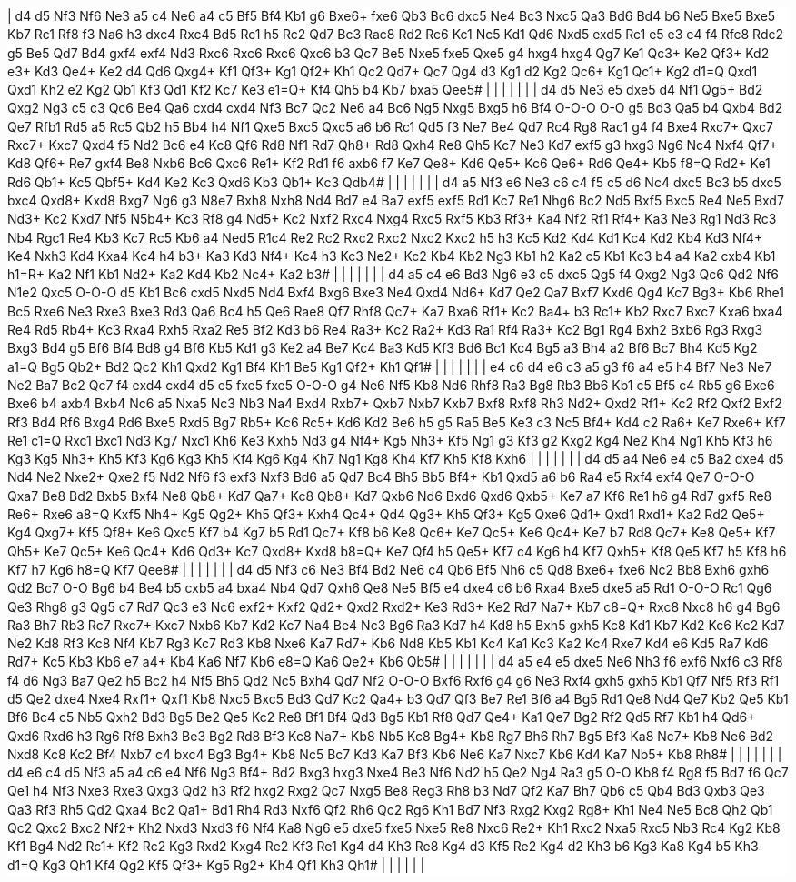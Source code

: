 | d4 d5 Nf3 Nf6 Ne3 a5 c4 Ne6 a4 c5 Bf5 Bf4 Kb1 g6 Bxe6+ fxe6 Qb3 Bc6 dxc5 Ne4 Bc3 Nxc5 Qa3 Bd6 Bd4 b6 Ne5 Bxe5 Bxe5 Kb7 Rc1 Rf8 f3 Na6 h3 dxc4 Rxc4 Bd5 Rc1 h5 Rc2 Qd7 Bc3 Rac8 Rd2 Rc6 Kc1 Nc5 Kd1 Qd6 Nxd5 exd5 Rc1 e5 e3 e4 f4 Rfc8 Rdc2 g5 Be5 Qd7 Bd4 gxf4 exf4 Nd3 Rxc6 Rxc6 Rxc6 Qxc6 b3 Qc7 Be5 Nxe5 fxe5 Qxe5 g4 hxg4 hxg4 Qg7 Ke1 Qc3+ Ke2 Qf3+ Kd2 e3+ Kd3 Qe4+ Ke2 d4 Qd6 Qxg4+ Kf1 Qf3+ Kg1 Qf2+ Kh1 Qc2 Qd7+ Qc7 Qg4 d3 Kg1 d2 Kg2 Qc6+ Kg1 Qc1+ Kg2 d1=Q Qxd1 Qxd1 Kh2 e2 Kg2 Qb1 Kf3 Qd1 Kf2 Kc7 Ke3 e1=Q+ Kf4 Qh5 b4 Kb7 bxa5 Qee5# |  |  |  |  |  |
| d4 d5 Ne3 e5 dxe5 d4 Nf1 Qg5+ Bd2 Qxg2 Ng3 c5 c3 Qc6 Be4 Qa6 cxd4 cxd4 Nf3 Bc7 Qc2 Ne6 a4 Bc6 Ng5 Nxg5 Bxg5 h6 Bf4 O-O-O O-O g5 Bd3 Qa5 b4 Qxb4 Bd2 Qe7 Rfb1 Rd5 a5 Rc5 Qb2 h5 Bb4 h4 Nf1 Qxe5 Bxc5 Qxc5 a6 b6 Rc1 Qd5 f3 Ne7 Be4 Qd7 Rc4 Rg8 Rac1 g4 f4 Bxe4 Rxc7+ Qxc7 Rxc7+ Kxc7 Qxd4 f5 Nd2 Bc6 e4 Kc8 Qf6 Rd8 Nf1 Rd7 Qh8+ Rd8 Qxh4 Re8 Qh5 Kc7 Ne3 Kd7 exf5 g3 hxg3 Ng6 Nc4 Nxf4 Qf7+ Kd8 Qf6+ Re7 gxf4 Be8 Nxb6 Bc6 Qxc6 Re1+ Kf2 Rd1 f6 axb6 f7 Ke7 Qe8+ Kd6 Qe5+ Kc6 Qe6+ Rd6 Qe4+ Kb5 f8=Q Rd2+ Ke1 Rd6 Qb1+ Kc5 Qbf5+ Kd4 Ke2 Kc3 Qxd6 Kb3 Qb1+ Kc3 Qdb4# |  |  |  |  |  |
| d4 a5 Nf3 e6 Ne3 c6 c4 f5 c5 d6 Nc4 dxc5 Bc3 b5 dxc5 bxc4 Qxd8+ Kxd8 Bxg7 Ng6 g3 N8e7 Bxh8 Nxh8 Nd4 Bd7 e4 Ba7 exf5 exf5 Rd1 Kc7 Re1 Nhg6 Bc2 Nd5 Bxf5 Bxc5 Re4 Ne5 Bxd7 Nd3+ Kc2 Kxd7 Nf5 N5b4+ Kc3 Rf8 g4 Nd5+ Kc2 Nxf2 Rxc4 Nxg4 Rxc5 Rxf5 Kb3 Rf3+ Ka4 Nf2 Rf1 Rf4+ Ka3 Ne3 Rg1 Nd3 Rc3 Nb4 Rgc1 Re4 Kb3 Kc7 Rc5 Kb6 a4 Ned5 R1c4 Re2 Rc2 Rxc2 Rxc2 Nxc2 Kxc2 h5 h3 Kc5 Kd2 Kd4 Kd1 Kc4 Kd2 Kb4 Kd3 Nf4+ Ke4 Nxh3 Kd4 Kxa4 Kc4 h4 b3+ Ka3 Kd3 Nf4+ Kc4 h3 Kc3 Ne2+ Kc2 Kb4 Kb2 Ng3 Kb1 h2 Ka2 c5 Kb1 Kc3 b4 a4 Ka2 cxb4 Kb1 h1=R+ Ka2 Nf1 Kb1 Nd2+ Ka2 Kd4 Kb2 Nc4+ Ka2 b3# |  |  |  |  |  |
| d4 a5 c4 e6 Bd3 Ng6 e3 c5 dxc5 Qg5 f4 Qxg2 Ng3 Qc6 Qd2 Nf6 N1e2 Qxc5 O-O-O d5 Kb1 Bc6 cxd5 Nxd5 Nd4 Bxf4 Bxg6 Bxe3 Ne4 Qxd4 Nd6+ Kd7 Qe2 Qa7 Bxf7 Kxd6 Qg4 Kc7 Bg3+ Kb6 Rhe1 Bc5 Rxe6 Ne3 Rxe3 Bxe3 Rd3 Qa6 Bc4 h5 Qe6 Rae8 Qf7 Rhf8 Qc7+ Ka7 Bxa6 Rf1+ Kc2 Ba4+ b3 Rc1+ Kb2 Rxc7 Bxc7 Kxa6 bxa4 Re4 Rd5 Rb4+ Kc3 Rxa4 Rxh5 Rxa2 Re5 Bf2 Kd3 b6 Re4 Ra3+ Kc2 Ra2+ Kd3 Ra1 Rf4 Ra3+ Kc2 Bg1 Rg4 Bxh2 Bxb6 Rg3 Rxg3 Bxg3 Bd4 g5 Bf6 Bf4 Bd8 g4 Bf6 Kb5 Kd1 g3 Ke2 a4 Be7 Kc4 Ba3 Kd5 Kf3 Bd6 Bc1 Kc4 Bg5 a3 Bh4 a2 Bf6 Bc7 Bh4 Kd5 Kg2 a1=Q Bg5 Qb2+ Bd2 Qc2 Kh1 Qxd2 Kg1 Bf4 Kh1 Be5 Kg1 Qf2+ Kh1 Qf1# |  |  |  |  |  |
| e4 c6 d4 e6 c3 a5 g3 f6 a4 e5 h4 Bf7 Ne3 Ne7 Ne2 Ba7 Bc2 Qc7 f4 exd4 cxd4 d5 e5 fxe5 fxe5 O-O-O g4 Ne6 Nf5 Kb8 Nd6 Rhf8 Ra3 Bg8 Rb3 Bb6 Kb1 c5 Bf5 c4 Rb5 g6 Bxe6 Bxe6 b4 axb4 Bxb4 Nc6 a5 Nxa5 Nc3 Nb3 Na4 Bxd4 Rxb7+ Qxb7 Nxb7 Kxb7 Bxf8 Rxf8 Rh3 Nd2+ Qxd2 Rf1+ Kc2 Rf2 Qxf2 Bxf2 Rf3 Bd4 Rf6 Bxg4 Rd6 Bxe5 Rxd5 Bg7 Rb5+ Kc6 Rc5+ Kd6 Kd2 Be6 h5 g5 Ra5 Be5 Ke3 c3 Nc5 Bf4+ Kd4 c2 Ra6+ Ke7 Rxe6+ Kf7 Re1 c1=Q Rxc1 Bxc1 Nd3 Kg7 Nxc1 Kh6 Ke3 Kxh5 Nd3 g4 Nf4+ Kg5 Nh3+ Kf5 Ng1 g3 Kf3 g2 Kxg2 Kg4 Ne2 Kh4 Ng1 Kh5 Kf3 h6 Kg3 Kg5 Nh3+ Kh5 Kf3 Kg6 Kg3 Kh5 Kf4 Kg6 Kg4 Kh7 Ng1 Kg8 Kh4 Kf7 Kh5 Kf8 Kxh6 |  |  |  |  |  |
| d4 d5 a4 Ne6 e4 c5 Ba2 dxe4 d5 Nd4 Ne2 Nxe2+ Qxe2 f5 Nd2 Nf6 f3 exf3 Nxf3 Bd6 a5 Qd7 Bc4 Bh5 Bb5 Bf4+ Kb1 Qxd5 a6 b6 Ra4 e5 Rxf4 exf4 Qe7 O-O-O Qxa7 Be8 Bd2 Bxb5 Bxf4 Ne8 Qb8+ Kd7 Qa7+ Kc8 Qb8+ Kd7 Qxb6 Nd6 Bxd6 Qxd6 Qxb5+ Ke7 a7 Kf6 Re1 h6 g4 Rd7 gxf5 Re8 Re6+ Rxe6 a8=Q Kxf5 Nh4+ Kg5 Qg2+ Kh5 Qf3+ Kxh4 Qc4+ Qd4 Qg3+ Kh5 Qf3+ Kg5 Qxe6 Qd1+ Qxd1 Rxd1+ Ka2 Rd2 Qe5+ Kg4 Qxg7+ Kf5 Qf8+ Ke6 Qxc5 Kf7 b4 Kg7 b5 Rd1 Qc7+ Kf8 b6 Ke8 Qc6+ Ke7 Qc5+ Ke6 Qc4+ Ke7 b7 Rd8 Qc7+ Ke8 Qe5+ Kf7 Qh5+ Ke7 Qc5+ Ke6 Qc4+ Kd6 Qd3+ Kc7 Qxd8+ Kxd8 b8=Q+ Ke7 Qf4 h5 Qe5+ Kf7 c4 Kg6 h4 Kf7 Qxh5+ Kf8 Qe5 Kf7 h5 Kf8 h6 Kf7 h7 Kg6 h8=Q Kf7 Qee8# |  |  |  |  |  |
| d4 d5 Nf3 c6 Ne3 Bf4 Bd2 Ne6 c4 Qb6 Bf5 Nh6 c5 Qd8 Bxe6+ fxe6 Nc2 Bb8 Bxh6 gxh6 Qd2 Bc7 O-O Bg6 b4 Be4 b5 cxb5 a4 bxa4 Nb4 Qd7 Qxh6 Qe8 Ne5 Bf5 e4 dxe4 c6 b6 Rxa4 Bxe5 dxe5 a5 Rd1 O-O-O Rc1 Qg6 Qe3 Rhg8 g3 Qg5 c7 Rd7 Qc3 e3 Nc6 exf2+ Kxf2 Qd2+ Qxd2 Rxd2+ Ke3 Rd3+ Ke2 Rd7 Na7+ Kb7 c8=Q+ Rxc8 Nxc8 h6 g4 Bg6 Ra3 Bh7 Rb3 Rc7 Rxc7+ Kxc7 Nxb6 Kb7 Kd2 Kc7 Na4 Be4 Nc3 Bg6 Ra3 Kd7 h4 Kd8 h5 Bxh5 gxh5 Kc8 Kd1 Kb7 Kd2 Kc6 Kc2 Kd7 Ne2 Kd8 Rf3 Kc8 Nf4 Kb7 Rg3 Kc7 Rd3 Kb8 Nxe6 Ka7 Rd7+ Kb6 Nd8 Kb5 Kb1 Kc4 Ka1 Kc3 Ka2 Kc4 Rxe7 Kd4 e6 Kd5 Ra7 Kd6 Rd7+ Kc5 Kb3 Kb6 e7 a4+ Kb4 Ka6 Nf7 Kb6 e8=Q Ka6 Qe2+ Kb6 Qb5# |  |  |  |  |  |
| d4 a5 e4 e5 dxe5 Ne6 Nh3 f6 exf6 Nxf6 c3 Rf8 f4 d6 Ng3 Ba7 Qe2 h5 Bc2 h4 Nf5 Bh5 Qd2 Nc5 Bxh4 Qd7 Nf2 O-O-O Bxf6 Rxf6 g4 g6 Ne3 Rxf4 gxh5 gxh5 Kb1 Qf7 Nf5 Rf3 Rf1 d5 Qe2 dxe4 Nxe4 Rxf1+ Qxf1 Kb8 Nxc5 Bxc5 Bd3 Qd7 Kc2 Qa4+ b3 Qd7 Qf3 Be7 Re1 Bf6 a4 Bg5 Rd1 Qe8 Nd4 Qe7 Kb2 Qe5 Kb1 Bf6 Bc4 c5 Nb5 Qxh2 Bd3 Bg5 Be2 Qe5 Kc2 Re8 Bf1 Bf4 Qd3 Bg5 Kb1 Rf8 Qd7 Qe4+ Ka1 Qe7 Bg2 Rf2 Qd5 Rf7 Kb1 h4 Qd6+ Qxd6 Rxd6 h3 Rg6 Rf8 Bxh3 Be3 Bg2 Rd8 Bf3 Kc8 Na7+ Kb8 Nb5 Kc8 Bg4+ Kb8 Rg7 Bh6 Rh7 Bg5 Bf3 Ka8 Nc7+ Kb8 Ne6 Bd2 Nxd8 Kc8 Kc2 Bf4 Nxb7 c4 bxc4 Bg3 Bg4+ Kb8 Nc5 Bc7 Kd3 Ka7 Bf3 Kb6 Ne6 Ka7 Nxc7 Kb6 Kd4 Ka7 Nb5+ Kb8 Rh8# |  |  |  |  |  |
| d4 e6 c4 d5 Nf3 a5 a4 c6 e4 Nf6 Ng3 Bf4+ Bd2 Bxg3 hxg3 Nxe4 Be3 Nf6 Nd2 h5 Qe2 Ng4 Ra3 g5 O-O Kb8 f4 Rg8 f5 Bd7 f6 Qc7 Qe1 h4 Nf3 Nxe3 Rxe3 Qxg3 Qd2 h3 Rf2 hxg2 Rxg2 Qc7 Nxg5 Be8 Reg3 Rh8 b3 Nd7 Qf2 Ka7 Bh7 Qb6 c5 Qb4 Bd3 Qxb3 Qe3 Qa3 Rf3 Rh5 Qd2 Qxa4 Bc2 Qa1+ Bd1 Rh4 Rd3 Nxf6 Qf2 Rh6 Qc2 Rg6 Kh1 Bd7 Nf3 Rxg2 Kxg2 Rg8+ Kh1 Ne4 Ne5 Bc8 Qh2 Qb1 Qc2 Qxc2 Bxc2 Nf2+ Kh2 Nxd3 Nxd3 f6 Nf4 Ka8 Ng6 e5 dxe5 fxe5 Nxe5 Re8 Nxc6 Re2+ Kh1 Rxc2 Nxa5 Rxc5 Nb3 Rc4 Kg2 Kb8 Kf1 Bg4 Nd2 Rc1+ Kf2 Rc2 Kg3 Rxd2 Kxg4 Re2 Kf3 Re1 Kg4 d4 Kh3 Re8 Kg4 d3 Kf5 Re2 Kg4 d2 Kh3 b6 Kg3 Ka8 Kg4 b5 Kh3 d1=Q Kg3 Qh1 Kf4 Qg2 Kf5 Qf3+ Kg5 Rg2+ Kh4 Qf1 Kh3 Qh1# |  |  |  |  |  |